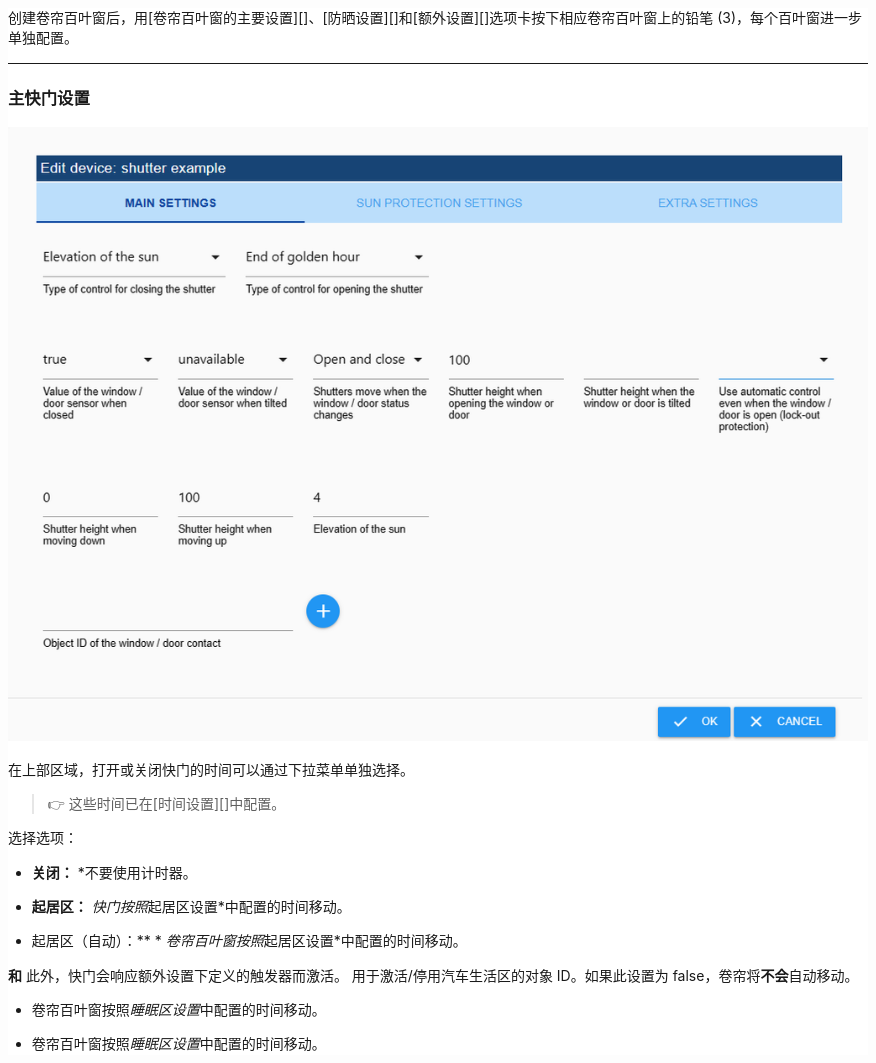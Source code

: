 创建卷帘百叶窗后，用[卷帘百叶窗的主要设置][]、[防晒设置][]和[额外设置][]选项卡按下相应卷帘百叶窗上的铅笔 (3)，每个百叶窗进一步单独配置。

---

### 主快门设置
![主快门.png](../../../en/adapterref/iobroker.shuttercontrol/img/mainShutter.png)

在上部区域，打开或关闭快门的时间可以通过下拉菜单单独选择。
> :point_right: 这些时间已在[时间设置][]中配置。

选择选项：

* **关闭：** *不要使用计时器。

* **起居区：** *快门按照*起居区设置*中配置的时间移动。

* 起居区（自动）：** * *卷帘百叶窗按照*起居区设置*中配置的时间移动。

**和** 此外，快门会响应额外设置下定义的触发器而激活。
用于激活/停用汽车生活区的对象 ID。如果此设置为 false，卷帘将**不会**自动移动。

* 卷帘百叶窗按照*睡眠区设置*中配置的时间移动。

* 卷帘百叶窗按照*睡眠区设置*中配置的时间移动。
